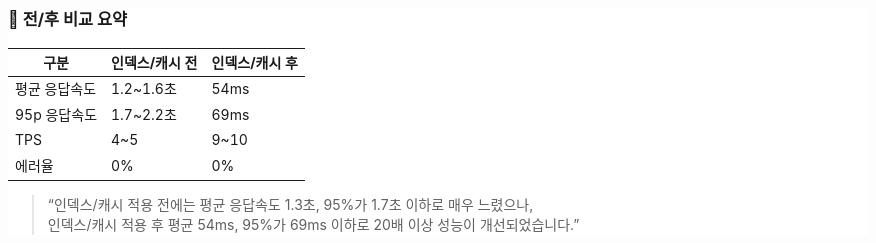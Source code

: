 
### 📌 **전/후 비교 요약**

| 구분         | 인덱스/캐시 전 | 인덱스/캐시 후 |
|--------------|----------------|----------------|
| 평균 응답속도 | 1.2~1.6초      | 54ms           |
| 95p 응답속도 | 1.7~2.2초      | 69ms           |
| TPS          | 4~5            | 9~10           |
| 에러율       | 0%             | 0%             |

> “인덱스/캐시 적용 전에는 평균 응답속도 1.3초, 95%가 1.7초 이하로 매우 느렸으나,  
> 인덱스/캐시 적용 후 평균 54ms, 95%가 69ms 이하로 20배 이상 성능이 개선되었습니다.”
